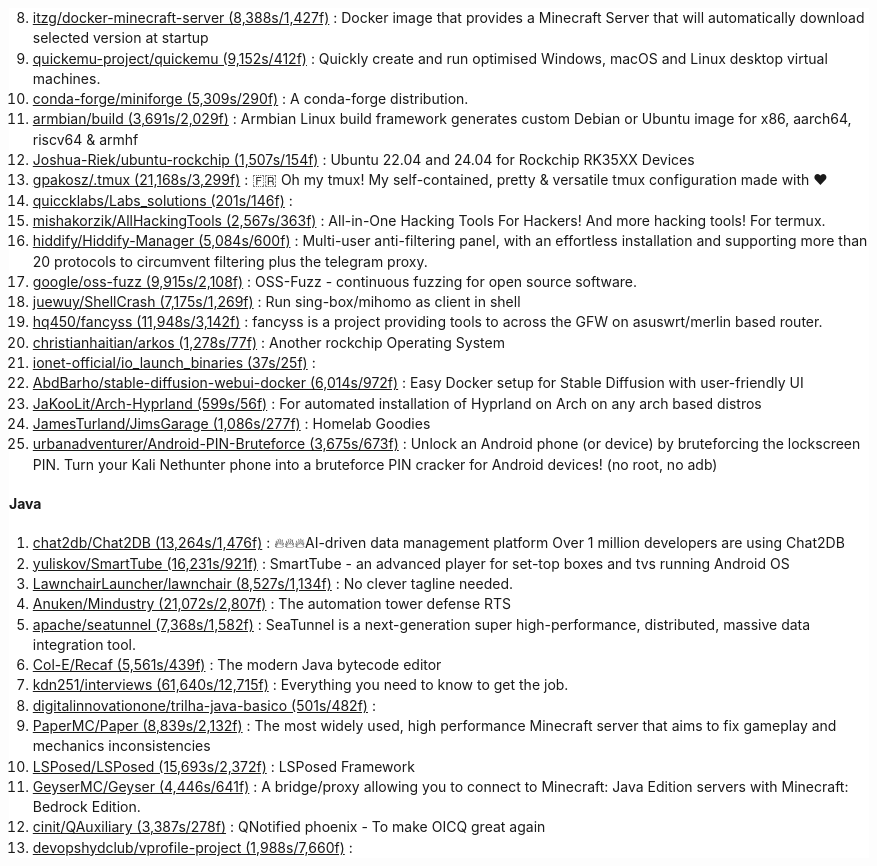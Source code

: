 8. [itzg/docker-minecraft-server (8,388s/1,427f)](https://github.com/itzg/docker-minecraft-server) : Docker image that provides a Minecraft Server that will automatically download selected version at startup
9. [quickemu-project/quickemu (9,152s/412f)](https://github.com/quickemu-project/quickemu) : Quickly create and run optimised Windows, macOS and Linux desktop virtual machines.
10. [conda-forge/miniforge (5,309s/290f)](https://github.com/conda-forge/miniforge) : A conda-forge distribution.
11. [armbian/build (3,691s/2,029f)](https://github.com/armbian/build) : Armbian Linux build framework generates custom Debian or Ubuntu image for x86, aarch64, riscv64 & armhf
12. [Joshua-Riek/ubuntu-rockchip (1,507s/154f)](https://github.com/Joshua-Riek/ubuntu-rockchip) : Ubuntu 22.04 and 24.04 for Rockchip RK35XX Devices
13. [gpakosz/.tmux (21,168s/3,299f)](https://github.com/gpakosz/.tmux) : 🇫🇷 Oh my tmux! My self-contained, pretty & versatile tmux configuration made with ❤️
14. [quiccklabs/Labs_solutions (201s/146f)](https://github.com/quiccklabs/Labs_solutions) : 
15. [mishakorzik/AllHackingTools (2,567s/363f)](https://github.com/mishakorzik/AllHackingTools) : All-in-One Hacking Tools For Hackers! And more hacking tools! For termux.
16. [hiddify/Hiddify-Manager (5,084s/600f)](https://github.com/hiddify/Hiddify-Manager) : Multi-user anti-filtering panel, with an effortless installation and supporting more than 20 protocols to circumvent filtering plus the telegram proxy.
17. [google/oss-fuzz (9,915s/2,108f)](https://github.com/google/oss-fuzz) : OSS-Fuzz - continuous fuzzing for open source software.
18. [juewuy/ShellCrash (7,175s/1,269f)](https://github.com/juewuy/ShellCrash) : Run sing-box/mihomo as client in shell
19. [hq450/fancyss (11,948s/3,142f)](https://github.com/hq450/fancyss) : fancyss is a project providing tools to across the GFW on asuswrt/merlin based router.
20. [christianhaitian/arkos (1,278s/77f)](https://github.com/christianhaitian/arkos) : Another rockchip Operating System
21. [ionet-official/io_launch_binaries (37s/25f)](https://github.com/ionet-official/io_launch_binaries) : 
22. [AbdBarho/stable-diffusion-webui-docker (6,014s/972f)](https://github.com/AbdBarho/stable-diffusion-webui-docker) : Easy Docker setup for Stable Diffusion with user-friendly UI
23. [JaKooLit/Arch-Hyprland (599s/56f)](https://github.com/JaKooLit/Arch-Hyprland) : For automated installation of Hyprland on Arch on any arch based distros
24. [JamesTurland/JimsGarage (1,086s/277f)](https://github.com/JamesTurland/JimsGarage) : Homelab Goodies
25. [urbanadventurer/Android-PIN-Bruteforce (3,675s/673f)](https://github.com/urbanadventurer/Android-PIN-Bruteforce) : Unlock an Android phone (or device) by bruteforcing the lockscreen PIN. Turn your Kali Nethunter phone into a bruteforce PIN cracker for Android devices! (no root, no adb)

#### Java
1. [chat2db/Chat2DB (13,264s/1,476f)](https://github.com/chat2db/Chat2DB) : 🔥🔥🔥AI-driven data management platform Over 1 million developers are using Chat2DB
2. [yuliskov/SmartTube (16,231s/921f)](https://github.com/yuliskov/SmartTube) : SmartTube - an advanced player for set-top boxes and tvs running Android OS
3. [LawnchairLauncher/lawnchair (8,527s/1,134f)](https://github.com/LawnchairLauncher/lawnchair) : No clever tagline needed.
4. [Anuken/Mindustry (21,072s/2,807f)](https://github.com/Anuken/Mindustry) : The automation tower defense RTS
5. [apache/seatunnel (7,368s/1,582f)](https://github.com/apache/seatunnel) : SeaTunnel is a next-generation super high-performance, distributed, massive data integration tool.
6. [Col-E/Recaf (5,561s/439f)](https://github.com/Col-E/Recaf) : The modern Java bytecode editor
7. [kdn251/interviews (61,640s/12,715f)](https://github.com/kdn251/interviews) : Everything you need to know to get the job.
8. [digitalinnovationone/trilha-java-basico (501s/482f)](https://github.com/digitalinnovationone/trilha-java-basico) : 
9. [PaperMC/Paper (8,839s/2,132f)](https://github.com/PaperMC/Paper) : The most widely used, high performance Minecraft server that aims to fix gameplay and mechanics inconsistencies
10. [LSPosed/LSPosed (15,693s/2,372f)](https://github.com/LSPosed/LSPosed) : LSPosed Framework
11. [GeyserMC/Geyser (4,446s/641f)](https://github.com/GeyserMC/Geyser) : A bridge/proxy allowing you to connect to Minecraft: Java Edition servers with Minecraft: Bedrock Edition.
12. [cinit/QAuxiliary (3,387s/278f)](https://github.com/cinit/QAuxiliary) : QNotified phoenix - To make OICQ great again
13. [devopshydclub/vprofile-project (1,988s/7,660f)](https://github.com/devopshydclub/vprofile-project) : 